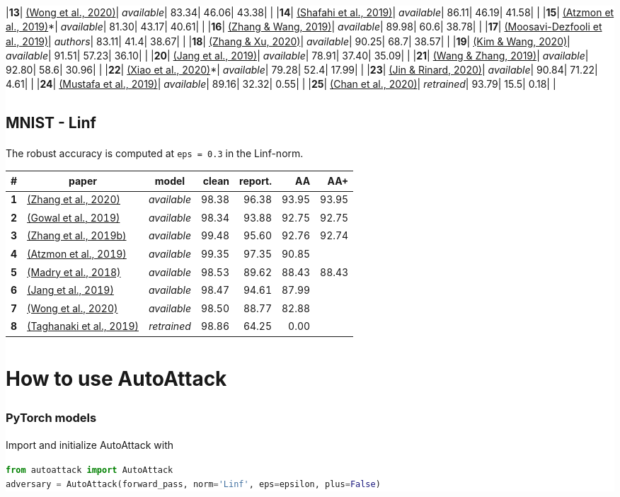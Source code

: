 |**13**| [(Wong et al., 2020)](https://arxiv.org/abs/2001.03994)| *available*| 83.34| 46.06| 43.38| |
|**14**| [(Shafahi et al., 2019)](https://arxiv.org/abs/1904.12843)| *available*| 86.11| 46.19| 41.58| |
|**15**| [(Atzmon et al., 2019)](https://arxiv.org/abs/1905.11911)\*| *available*| 81.30| 43.17| 40.61| |
|**16**| [(Zhang & Wang, 2019)](http://papers.nips.cc/paper/8459-defense-against-adversarial-attacks-using-feature-scattering-based-adversarial-training)| *available*| 89.98| 60.6| 38.78| |
|**17**| [(Moosavi-Dezfooli et al., 2019)](http://openaccess.thecvf.com/content_CVPR_2019/html/Moosavi-Dezfooli_Robustness_via_Curvature_Regularization_and_Vice_Versa_CVPR_2019_paper)| *authors*| 83.11| 41.4| 38.67| |
|**18**| [(Zhang & Xu, 2020)](https://openreview.net/forum?id=Syejj0NYvr&noteId=Syejj0NYvr)| *available*| 90.25| 68.7| 38.57| |
|**19**| [(Kim & Wang, 2020)](https://openreview.net/forum?id=rJlf_RVKwr)| *available*| 91.51| 57.23| 36.10| |
|**20**| [(Jang et al., 2019)](http://openaccess.thecvf.com/content_ICCV_2019/html/Jang_Adversarial_Defense_via_Learning_to_Generate_Diverse_Attacks_ICCV_2019_paper.html)| *available*| 78.91| 37.40| 35.09| |
|**21**| [(Wang & Zhang, 2019)](http://openaccess.thecvf.com/content_ICCV_2019/html/Wang_Bilateral_Adversarial_Training_Towards_Fast_Training_of_More_Robust_Models_ICCV_2019_paper.html)| *available*| 92.80| 58.6| 30.96| |
|**22**| [(Xiao et al., 2020)](https://arxiv.org/abs/1905.10510)\*| *available*| 79.28| 52.4| 17.99| |
|**23**| [(Jin & Rinard, 2020)](https://arxiv.org/abs/2003.04286)| *available*| 90.84| 71.22| 4.61| |
|**24**| [(Mustafa et al., 2019)](https://arxiv.org/abs/1904.00887)| *available*| 89.16| 32.32| 0.55| |
|**25**| [(Chan et al., 2020)](https://arxiv.org/abs/1912.10185)| *retrained*| 93.79| 15.5| 0.18| |

## MNIST - Linf
The robust accuracy is computed at `eps = 0.3` in the Linf-norm.

|#    |paper           |model     |clean         |report. |AA  |AA+|
|:---:|---|:---:|---:|---:|---:|---:|
|**1**| [(Zhang et al., 2020)](https://arxiv.org/abs/1906.06316)| *available*| 98.38| 96.38| 93.95| 93.95|
|**2**| [(Gowal et al., 2019)](https://arxiv.org/abs/1810.12715)| *available*| 98.34| 93.88| 92.75| 92.75|
|**3**| [(Zhang et al., 2019b)](https://arxiv.org/abs/1901.08573)| *available*| 99.48| 95.60| 92.76| 92.74| [92.58](https://github.com/yaodongyu/TRADES)
|**4**| [(Atzmon et al., 2019)](https://arxiv.org/abs/1905.11911)| *available*| 99.35| 97.35| 90.85| |
|**5**| [(Madry et al., 2018)](https://arxiv.org/abs/1706.06083)| *available*| 98.53| 89.62| 88.43| 88.43| [88.06](https://github.com/MadryLab/mnist_challenge)
|**6**| [(Jang et al., 2019)](http://openaccess.thecvf.com/content_ICCV_2019/html/Jang_Adversarial_Defense_via_Learning_to_Generate_Diverse_Attacks_ICCV_2019_paper.html)| *available*| 98.47| 94.61| 87.99| |
|**7**| [(Wong et al., 2020)](https://arxiv.org/abs/2001.03994)| *available*| 98.50| 88.77| 82.88| |
|**8**| [(Taghanaki et al., 2019)](http://openaccess.thecvf.com/content_CVPR_2019/html/Taghanaki_A_Kernelized_Manifold_Mapping_to_Diminish_the_Effect_of_Adversarial_CVPR_2019_paper.html)| *retrained*| 98.86| 64.25| 0.00| |

# How to use AutoAttack

### PyTorch models
Import and initialize AutoAttack with

```python
from autoattack import AutoAttack
adversary = AutoAttack(forward_pass, norm='Linf', eps=epsilon, plus=False)
```
